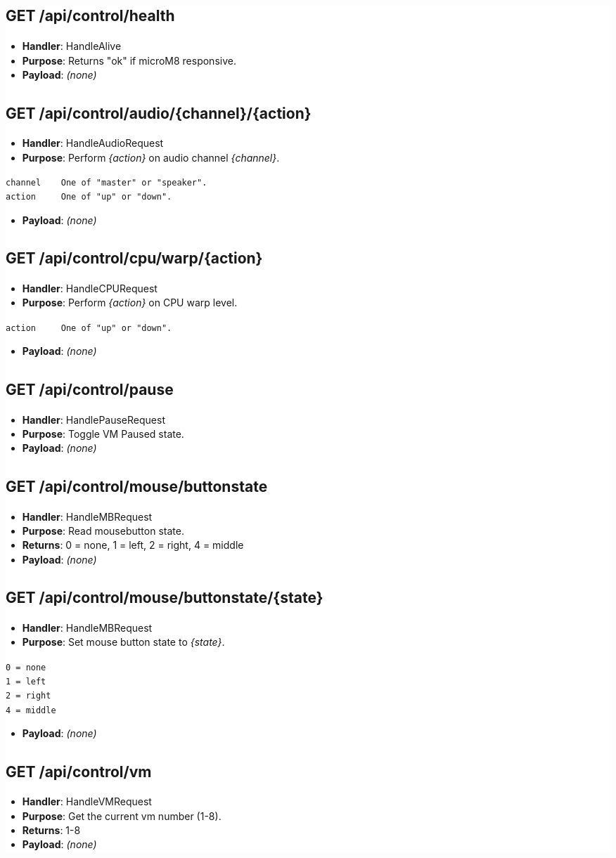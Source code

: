 ## GET /api/control/health
* **Handler**: HandleAlive
* **Purpose**: Returns "ok" if microM8 responsive.
* **Payload**: _(none)_

## GET /api/control/audio/{channel}/{action}
* **Handler**: HandleAudioRequest
* **Purpose**: Perform _{action}_ on audio channel _{channel}_.
```
channel    One of "master" or "speaker". 
action     One of "up" or "down".
```
* **Payload**: _(none)_

## GET /api/control/cpu/warp/{action}
* **Handler**: HandleCPURequest
* **Purpose**: Perform _{action}_ on CPU warp level.
```
action     One of "up" or "down".
```
* **Payload**: _(none)_

## GET /api/control/pause
* **Handler**: HandlePauseRequest
* **Purpose**: Toggle VM Paused state.
* **Payload**: _(none)_

## GET /api/control/mouse/buttonstate
* **Handler**: HandleMBRequest
* **Purpose**: Read mousebutton state.
* **Returns**: 0 = none, 1 = left, 2 = right, 4 = middle
* **Payload**: _(none)_

## GET /api/control/mouse/buttonstate/{state}
* **Handler**: HandleMBRequest
* **Purpose**: Set mouse button state to _{state}_.
```
0 = none
1 = left
2 = right
4 = middle
```
* **Payload**: _(none)_

## GET /api/control/vm
* **Handler**: HandleVMRequest
* **Purpose**: Get the current vm number (1-8).
* **Returns**: 1-8
* **Payload**: _(none)_
